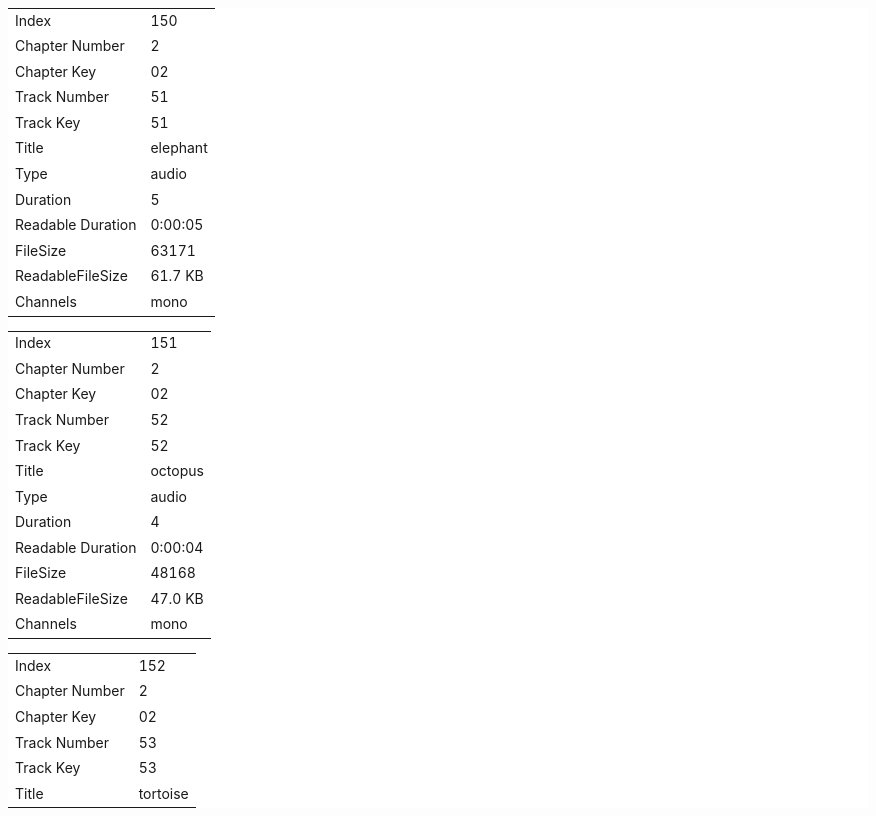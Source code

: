 |  |  |
| - | - |
| Index | 150 |
| Chapter Number | 2 |
| Chapter Key | 02 |
| Track Number | 51 |
| Track Key | 51 |
| Title | elephant |
| Type | audio |
| Duration | 5 |
| Readable Duration | 0:00:05 |
| FileSize | 63171 |
| ReadableFileSize | 61.7 KB |
| Channels | mono |

|  |  |
| - | - |
| Index | 151 |
| Chapter Number | 2 |
| Chapter Key | 02 |
| Track Number | 52 |
| Track Key | 52 |
| Title | octopus |
| Type | audio |
| Duration | 4 |
| Readable Duration | 0:00:04 |
| FileSize | 48168 |
| ReadableFileSize | 47.0 KB |
| Channels | mono |

|  |  |
| - | - |
| Index | 152 |
| Chapter Number | 2 |
| Chapter Key | 02 |
| Track Number | 53 |
| Track Key | 53 |
| Title | tortoise |